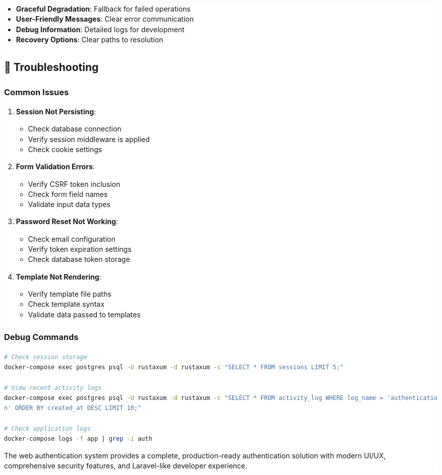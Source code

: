 - **Graceful Degradation**: Fallback for failed operations
- **User-Friendly Messages**: Clear error communication
- **Debug Information**: Detailed logs for development
- **Recovery Options**: Clear paths to resolution

## 🚨 Troubleshooting

### **Common Issues**

1. **Session Not Persisting**:

   - Check database connection
   - Verify session middleware is applied
   - Check cookie settings

2. **Form Validation Errors**:

   - Verify CSRF token inclusion
   - Check form field names
   - Validate input data types

3. **Password Reset Not Working**:

   - Check email configuration
   - Verify token expiration settings
   - Check database token storage

4. **Template Not Rendering**:
   - Verify template file paths
   - Check template syntax
   - Validate data passed to templates

### **Debug Commands**

```bash
# Check session storage
docker-compose exec postgres psql -U rustaxum -d rustaxum -c "SELECT * FROM sessions LIMIT 5;"

# View recent activity logs
docker-compose exec postgres psql -U rustaxum -d rustaxum -c "SELECT * FROM activity_log WHERE log_name = 'authentication' ORDER BY created_at DESC LIMIT 10;"

# Check application logs
docker-compose logs -f app | grep -i auth
```

The web authentication system provides a complete, production-ready authentication solution with modern UI/UX, comprehensive security features, and Laravel-like developer experience.
